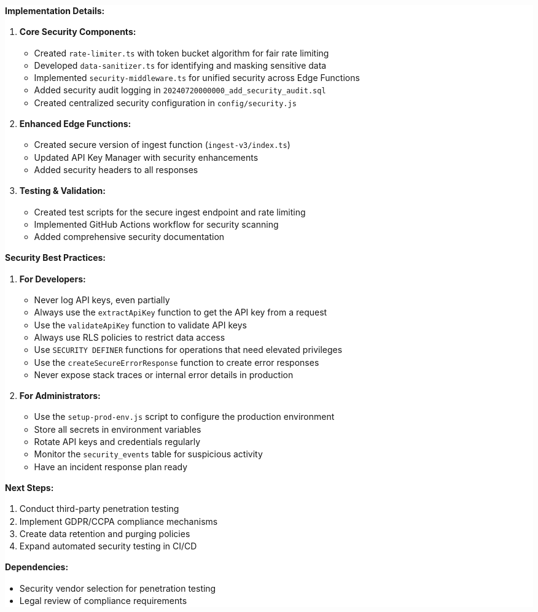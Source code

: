 **Implementation Details:**

1. **Core Security Components:**
   - Created `rate-limiter.ts` with token bucket algorithm for fair rate limiting
   - Developed `data-sanitizer.ts` for identifying and masking sensitive data
   - Implemented `security-middleware.ts` for unified security across Edge Functions
   - Added security audit logging in `20240720000000_add_security_audit.sql`
   - Created centralized security configuration in `config/security.js`

2. **Enhanced Edge Functions:**
   - Created secure version of ingest function (`ingest-v3/index.ts`)
   - Updated API Key Manager with security enhancements
   - Added security headers to all responses

3. **Testing & Validation:**
   - Created test scripts for the secure ingest endpoint and rate limiting
   - Implemented GitHub Actions workflow for security scanning
   - Added comprehensive security documentation

**Security Best Practices:**

1. **For Developers:**
   - Never log API keys, even partially
   - Always use the `extractApiKey` function to get the API key from a request
   - Use the `validateApiKey` function to validate API keys
   - Always use RLS policies to restrict data access
   - Use `SECURITY DEFINER` functions for operations that need elevated privileges
   - Use the `createSecureErrorResponse` function to create error responses
   - Never expose stack traces or internal error details in production

2. **For Administrators:**
   - Use the `setup-prod-env.js` script to configure the production environment
   - Store all secrets in environment variables
   - Rotate API keys and credentials regularly
   - Monitor the `security_events` table for suspicious activity
   - Have an incident response plan ready

**Next Steps:**
1. Conduct third-party penetration testing
2. Implement GDPR/CCPA compliance mechanisms
3. Create data retention and purging policies
4. Expand automated security testing in CI/CD

**Dependencies:**
- Security vendor selection for penetration testing
- Legal review of compliance requirements 